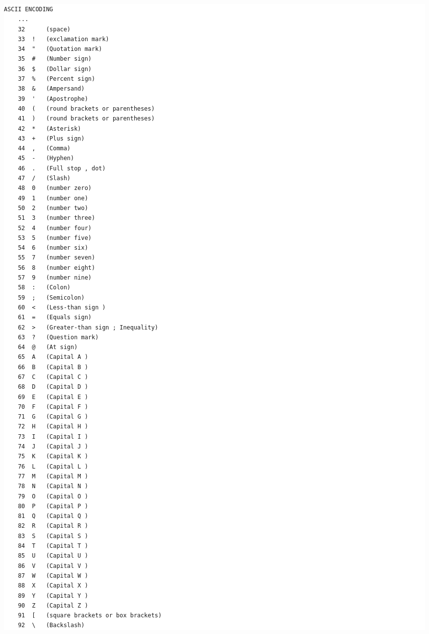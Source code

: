 ```
ASCII ENCODING
	...
	32	 	(space)			
	33	!	(exclamation mark)			
	34	"	(Quotation mark)			
	35	#	(Number sign)			
	36	$	(Dollar sign)			
	37	%	(Percent sign)			
	38	&	(Ampersand)			
	39	'	(Apostrophe)			
	40	(	(round brackets or parentheses)			
	41	)	(round brackets or parentheses)			
	42	*	(Asterisk)			
	43	+	(Plus sign)			
	44	,	(Comma)			
	45	-	(Hyphen)			
	46	.	(Full stop , dot)			
	47	/	(Slash)			
	48	0	(number zero)			
	49	1	(number one)			
	50	2	(number two)			
	51	3	(number three)			
	52	4	(number four)			
	53	5	(number five)			
	54	6	(number six)			
	55	7	(number seven)			
	56	8	(number eight)			
	57	9	(number nine)			
	58	:	(Colon)			
	59	;	(Semicolon)			
	60	<	(Less-than sign )			
	61	=	(Equals sign)			
	62	>	(Greater-than sign ; Inequality) 			
	63	?	(Question mark)			
	64	@	(At sign)			
	65	A	(Capital A )			
	66	B	(Capital B )			
	67	C	(Capital C )			
	68	D	(Capital D )			
	69	E	(Capital E )			
	70	F	(Capital F )			
	71	G	(Capital G )			
	72	H	(Capital H )			
	73	I	(Capital I )			
	74	J	(Capital J )			
	75	K	(Capital K )			
	76	L	(Capital L )			
	77	M	(Capital M )			
	78	N	(Capital N )			
	79	O	(Capital O )			
	80	P	(Capital P )			
	81	Q	(Capital Q )			
	82	R	(Capital R )			
	83	S	(Capital S )			
	84	T	(Capital T )			
	85	U	(Capital U )			
	86	V	(Capital V )			
	87	W	(Capital W )			
	88	X	(Capital X )			
	89	Y	(Capital Y )			
	90	Z	(Capital Z )			
	91	[	(square brackets or box brackets)			
	92	\	(Backslash)			
```